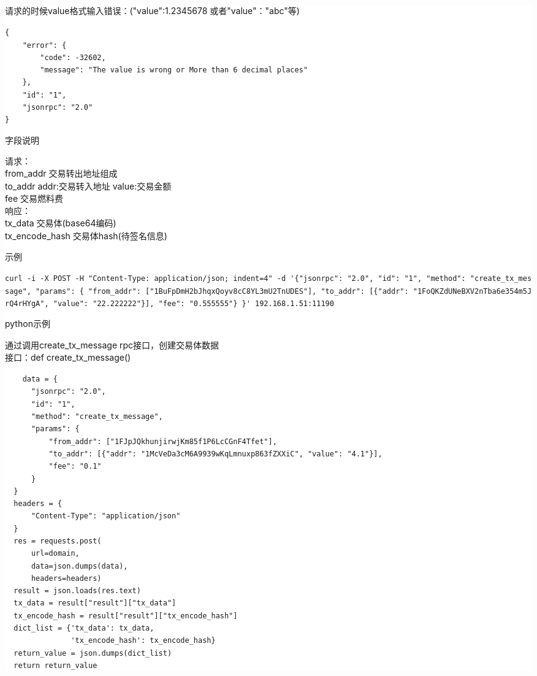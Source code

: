 请求的时候value格式输入错误：("value":1.2345678 或者"value"："abc"等)  

```
{
    "error": {
        "code": -32602,
        "message": "The value is wrong or More than 6 decimal places"
    },
    "id": "1",
    "jsonrpc": "2.0"
}  
```


字段说明

请求：  
from_addr       交易转出地址组成  
to_addr			addr:交易转入地址 value:交易金额  
fee             交易燃料费  
响应：  
tx_data         交易体(base64编码)  
tx_encode_hash  交易体hash(待签名信息)


示例
  
```
curl -i -X POST -H "Content-Type: application/json; indent=4" -d '{"jsonrpc": "2.0", "id": "1", "method": "create_tx_message", "params": { "from_addr": ["1BuFpDmH2bJhqxQoyv8cC8YL3mU2TnUDES"], "to_addr": [{"addr": "1FoQKZdUNeBXV2nTba6e354m5JrQ4rHYgA", "value": "22.222222"}], "fee": "0.555555"} }' 192.168.1.51:11190
```

python示例


通过调用create_tx_message rpc接口，创建交易体数据  
接口：def create_tx_message()  
 
  ```  
      data = {
        "jsonrpc": "2.0",
        "id": "1",
        "method": "create_tx_message",
        "params": {
            "from_addr": ["1FJpJQkhunjirwjKm85f1P6LcCGnF4Tfet"],
            "to_addr": [{"addr": "1McVeDa3cM6A9939wKqLmnuxp863fZXXiC", "value": "4.1"}],
            "fee": "0.1"
        }
    }
    headers = {
        "Content-Type": "application/json"
    }
    res = requests.post(
        url=domain,
        data=json.dumps(data),
        headers=headers)
    result = json.loads(res.text)
    tx_data = result["result"]["tx_data"]
    tx_encode_hash = result["result"]["tx_encode_hash"]   
    dict_list = {'tx_data': tx_data,
                 'tx_encode_hash': tx_encode_hash}
    return_value = json.dumps(dict_list)
    return return_value  
 ```
